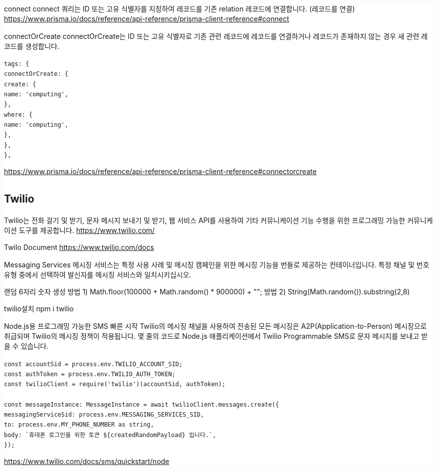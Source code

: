 connect
connect 쿼리는 ID 또는 고유 식별자를 지정하여 레코드를 기존 relation 레코드에 연결합니다. (레코드를 연결)
https://www.prisma.io/docs/reference/api-reference/prisma-client-reference#connect

connectOrCreate
connectOrCreate는 ID 또는 고유 식별자로 기존 관련 레코드에 레코드를 연결하거나 레코드가 존재하지 않는 경우 새 관련 레코드를 생성합니다.
```
tags: {
connectOrCreate: {
create: {
name: 'computing',
},
where: {
name: 'computing',
},
},
},
```
https://www.prisma.io/docs/reference/api-reference/prisma-client-reference#connectorcreate


## Twilio
Twilio는 전화 걸기 및 받기, 문자 메시지 보내기 및 받기, 웹 서비스 API를 사용하여 기타 커뮤니케이션 기능 수행을 위한 프로그래밍 가능한 커뮤니케이션 도구를 제공합니다.
https://www.twilio.com/

Twilo Document
https://www.twilio.com/docs

Messaging Services
메시징 서비스는 특정 사용 사례 및 메시징 캠페인을 위한 메시징 기능을 번들로 제공하는 컨테이너입니다. 특정 채널 및 번호 유형 중에서 선택하여 발신자를 메시징 서비스와 일치시키십시오.

랜덤 6자리 숫자 생성
방법 1) Math.floor(100000 + Math.random() * 900000) + "";
방법 2) String(Math.random()).substring(2,8)



twilio설치
npm i twilio

Node.js용 프로그래밍 가능한 SMS 빠른 시작
Twilio의 메시징 채널을 사용하여 전송된 모든 메시징은 A2P(Application-to-Person) 메시징으로 취급되며 Twilio의 메시징 정책이 적용됩니다. 몇 줄의 코드로 Node.js 애플리케이션에서 Twilio Programmable SMS로 문자 메시지를 보내고 받을 수 있습니다.
```
const accountSid = process.env.TWILIO_ACCOUNT_SID;
const authToken = process.env.TWILIO_AUTH_TOKEN;
const twilioClient = require('twilio')(accountSid, authToken);

const messageInstance: MessageInstance = await twilioClient.messages.create({
messagingServiceSid: process.env.MESSAGING_SERVICES_SID,
to: process.env.MY_PHONE_NUMBER as string,
body: `휴대폰 로그인을 위한 토큰 ${createdRandomPayload} 입니다.`,
});
```
https://www.twilio.com/docs/sms/quickstart/node
